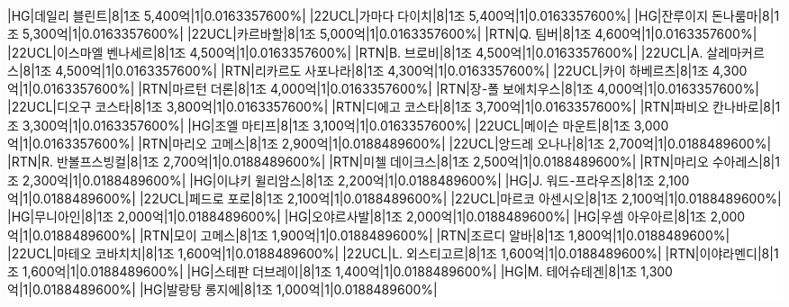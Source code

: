 |HG|데일리 블린트|8|1조 5,400억|1|0.0163357600%|
|22UCL|가마다 다이치|8|1조 5,400억|1|0.0163357600%|
|HG|잔루이지 돈나룸마|8|1조 5,300억|1|0.0163357600%|
|22UCL|카르바할|8|1조 5,000억|1|0.0163357600%|
|RTN|Q. 팀버|8|1조 4,600억|1|0.0163357600%|
|22UCL|이스마엘 벤나세르|8|1조 4,500억|1|0.0163357600%|
|RTN|B. 브로비|8|1조 4,500억|1|0.0163357600%|
|22UCL|A. 살레마커르스|8|1조 4,500억|1|0.0163357600%|
|RTN|리카르도 사포나라|8|1조 4,300억|1|0.0163357600%|
|22UCL|카이 하베르츠|8|1조 4,300억|1|0.0163357600%|
|RTN|마르턴 더론|8|1조 4,000억|1|0.0163357600%|
|RTN|장-폴 보에치우스|8|1조 4,000억|1|0.0163357600%|
|22UCL|디오구 코스타|8|1조 3,800억|1|0.0163357600%|
|RTN|디에고 코스타|8|1조 3,700억|1|0.0163357600%|
|RTN|파비오 칸나바로|8|1조 3,300억|1|0.0163357600%|
|HG|조엘 마티프|8|1조 3,100억|1|0.0163357600%|
|22UCL|메이슨 마운트|8|1조 3,000억|1|0.0163357600%|
|RTN|마리오 고메스|8|1조 2,900억|1|0.0188489600%|
|22UCL|앙드레 오나나|8|1조 2,700억|1|0.0188489600%|
|RTN|R. 반볼프스빙컬|8|1조 2,700억|1|0.0188489600%|
|RTN|미첼 데이크스|8|1조 2,500억|1|0.0188489600%|
|RTN|마리오 수아레스|8|1조 2,300억|1|0.0188489600%|
|HG|이냐키 윌리암스|8|1조 2,200억|1|0.0188489600%|
|HG|J. 워드-프라우즈|8|1조 2,100억|1|0.0188489600%|
|22UCL|페드로 포로|8|1조 2,100억|1|0.0188489600%|
|22UCL|마르코 아센시오|8|1조 2,100억|1|0.0188489600%|
|HG|무니아인|8|1조 2,000억|1|0.0188489600%|
|HG|오야르사발|8|1조 2,000억|1|0.0188489600%|
|HG|우셈 아우아르|8|1조 2,000억|1|0.0188489600%|
|RTN|모이 고메스|8|1조 1,900억|1|0.0188489600%|
|RTN|조르디 알바|8|1조 1,800억|1|0.0188489600%|
|22UCL|마테오 코바치치|8|1조 1,600억|1|0.0188489600%|
|22UCL|L. 외스티고르|8|1조 1,600억|1|0.0188489600%|
|RTN|이야라멘디|8|1조 1,600억|1|0.0188489600%|
|HG|스테판 더브레이|8|1조 1,400억|1|0.0188489600%|
|HG|M. 테어슈테겐|8|1조 1,300억|1|0.0188489600%|
|HG|발랑탕 롱지에|8|1조 1,000억|1|0.0188489600%|